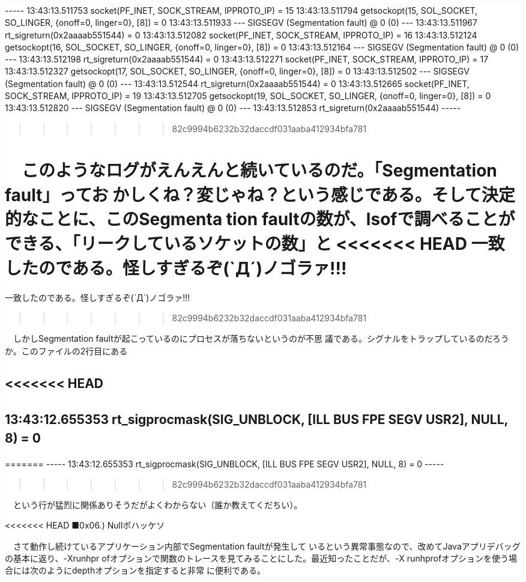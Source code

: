 \-\-\-\-\-
13:43:13.511753 socket(PF_INET, SOCK_STREAM, IPPROTO_IP) \= 15
13:43:13.511794 getsockopt(15, SOL_SOCKET, SO_LINGER, {onoff\=0, linger\=0}, [8]) \= 0
13:43:13.511933 \-\-\- SIGSEGV (Segmentation fault) @ 0 (0) \-\-\-
13:43:13.511967 rt_sigreturn(0x2aaaab551544) \= 0
13:43:13.512082 socket(PF_INET, SOCK_STREAM, IPPROTO_IP) \= 16
13:43:13.512124 getsockopt(16, SOL_SOCKET, SO_LINGER, {onoff\=0, linger\=0}, [8]) \= 0
13:43:13.512164 \-\-\- SIGSEGV (Segmentation fault) @ 0 (0) \-\-\-
13:43:13.512198 rt_sigreturn(0x2aaaab551544) \= 0
13:43:13.512271 socket(PF_INET, SOCK_STREAM, IPPROTO_IP)       \= 17
13:43:13.512327 getsockopt(17, SOL_SOCKET, SO_LINGER, {onoff\=0, linger\=0}, [8]) \= 0
13:43:13.512502 \-\-\- SIGSEGV (Segmentation fault) @ 0 (0) \-\-\-
13:43:13.512544 rt_sigreturn(0x2aaaab551544) \= 0
13:43:13.512665 socket(PF_INET, SOCK_STREAM, IPPROTO_IP) \= 19
13:43:13.512705 getsockopt(19, SOL_SOCKET, SO_LINGER, {onoff\=0, linger\=0}, [8]) \= 0
13:43:13.512820 \-\-\- SIGSEGV (Segmentation fault) @ 0 (0) \-\-\-
13:43:13.512853 rt_sigreturn(0x2aaaab551544)
\-\-\-\-\-
>>>>>>> 82c9994b6232b32daccdf031aaba412934bfa781

　このようなログがえんえんと続いているのだ。「Segmentation fault」ってお
かしくね？変じゃね？という感じである。そして決定的なことに、このSegmenta
tion faultの数が、lsofで調べることができる、「リークしているソケットの数」と
<<<<<<< HEAD
一致したのである。怪しすぎるぞ(`Д´)ノゴラァ!!!
=======
一致したのである。怪しすぎるぞ(\`Д´)ノゴラァ!!!
>>>>>>> 82c9994b6232b32daccdf031aaba412934bfa781

　しかしSegmentation faultが起こっているのにプロセスが落ちないというのが不思
議である。シグナルをトラップしているのだろうか。このファイルの2行目にある

<<<<<<< HEAD
-----
13:43:12.655353 rt_sigprocmask(SIG_UNBLOCK, [ILL BUS FPE SEGV USR2], NULL, 8) = 0
-----
=======
\-\-\-\-\-
13:43:12.655353 rt_sigprocmask(SIG_UNBLOCK, [ILL BUS FPE SEGV USR2], NULL, 8) \= 0
\-\-\-\-\-
>>>>>>> 82c9994b6232b32daccdf031aaba412934bfa781

　という行が猛烈に関係ありそうだがよくわからない（誰か教えてくだちい）。


<<<<<<< HEAD
■0x06.) Nullポハッケソ

　さて動作し続けているアプリケーション内部でSegmentation faultが発生して
いるという異常事態なので、改めてJavaアプリデバッグの基本に返り、-Xrunhpr
ofオプションで関数のトレースを見てみることにした。最近知ったことだが、-X
runhprofオプションを使う場合には次のようにdepthオプションを指定すると非常
に便利である。
